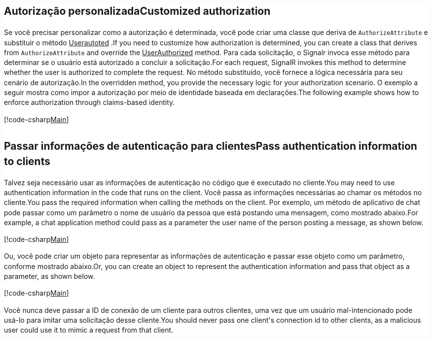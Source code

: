 ## <a name="customized-authorization"></a><span data-ttu-id="00260-154">Autorização personalizada</span><span class="sxs-lookup"><span data-stu-id="00260-154">Customized authorization</span></span>

<span data-ttu-id="00260-155">Se você precisar personalizar como a autorização é determinada, você pode criar uma classe que deriva de `AuthorizeAttribute` e substituir o método [Userautoted](https://msdn.microsoft.com/library/microsoft.aspnet.signalr.authorizeattribute.userauthorized(v=vs.111).aspx) .</span><span class="sxs-lookup"><span data-stu-id="00260-155">If you need to customize how authorization is determined, you can create a class that derives from `AuthorizeAttribute` and override the [UserAuthorized](https://msdn.microsoft.com/library/microsoft.aspnet.signalr.authorizeattribute.userauthorized(v=vs.111).aspx) method.</span></span> <span data-ttu-id="00260-156">Para cada solicitação, o Signalr invoca esse método para determinar se o usuário está autorizado a concluir a solicitação.</span><span class="sxs-lookup"><span data-stu-id="00260-156">For each request, SignalR invokes this method to determine whether the user is authorized to complete the request.</span></span> <span data-ttu-id="00260-157">No método substituído, você fornece a lógica necessária para seu cenário de autorização.</span><span class="sxs-lookup"><span data-stu-id="00260-157">In the overridden method, you provide the necessary logic for your authorization scenario.</span></span> <span data-ttu-id="00260-158">O exemplo a seguir mostra como impor a autorização por meio de identidade baseada em declarações.</span><span class="sxs-lookup"><span data-stu-id="00260-158">The following example shows how to enforce authorization through claims-based identity.</span></span>

[!code-csharp[Main](hub-authorization/samples/sample4.cs)]

<a id="passauth"></a>

## <a name="pass-authentication-information-to-clients"></a><span data-ttu-id="00260-159">Passar informações de autenticação para clientes</span><span class="sxs-lookup"><span data-stu-id="00260-159">Pass authentication information to clients</span></span>

<span data-ttu-id="00260-160">Talvez seja necessário usar as informações de autenticação no código que é executado no cliente.</span><span class="sxs-lookup"><span data-stu-id="00260-160">You may need to use authentication information in the code that runs on the client.</span></span> <span data-ttu-id="00260-161">Você passa as informações necessárias ao chamar os métodos no cliente.</span><span class="sxs-lookup"><span data-stu-id="00260-161">You pass the required information when calling the methods on the client.</span></span> <span data-ttu-id="00260-162">Por exemplo, um método de aplicativo de chat pode passar como um parâmetro o nome de usuário da pessoa que está postando uma mensagem, como mostrado abaixo.</span><span class="sxs-lookup"><span data-stu-id="00260-162">For example, a chat application method could pass as a parameter the user name of the person posting a message, as shown below.</span></span>

[!code-csharp[Main](hub-authorization/samples/sample5.cs)]

<span data-ttu-id="00260-163">Ou, você pode criar um objeto para representar as informações de autenticação e passar esse objeto como um parâmetro, conforme mostrado abaixo.</span><span class="sxs-lookup"><span data-stu-id="00260-163">Or, you can create an object to represent the authentication information and pass that object as a parameter, as shown below.</span></span>

[!code-csharp[Main](hub-authorization/samples/sample6.cs)]

<span data-ttu-id="00260-164">Você nunca deve passar a ID de conexão de um cliente para outros clientes, uma vez que um usuário mal-intencionado pode usá-lo para imitar uma solicitação desse cliente.</span><span class="sxs-lookup"><span data-stu-id="00260-164">You should never pass one client's connection id to other clients, as a malicious user could use it to mimic a request from that client.</span></span>
